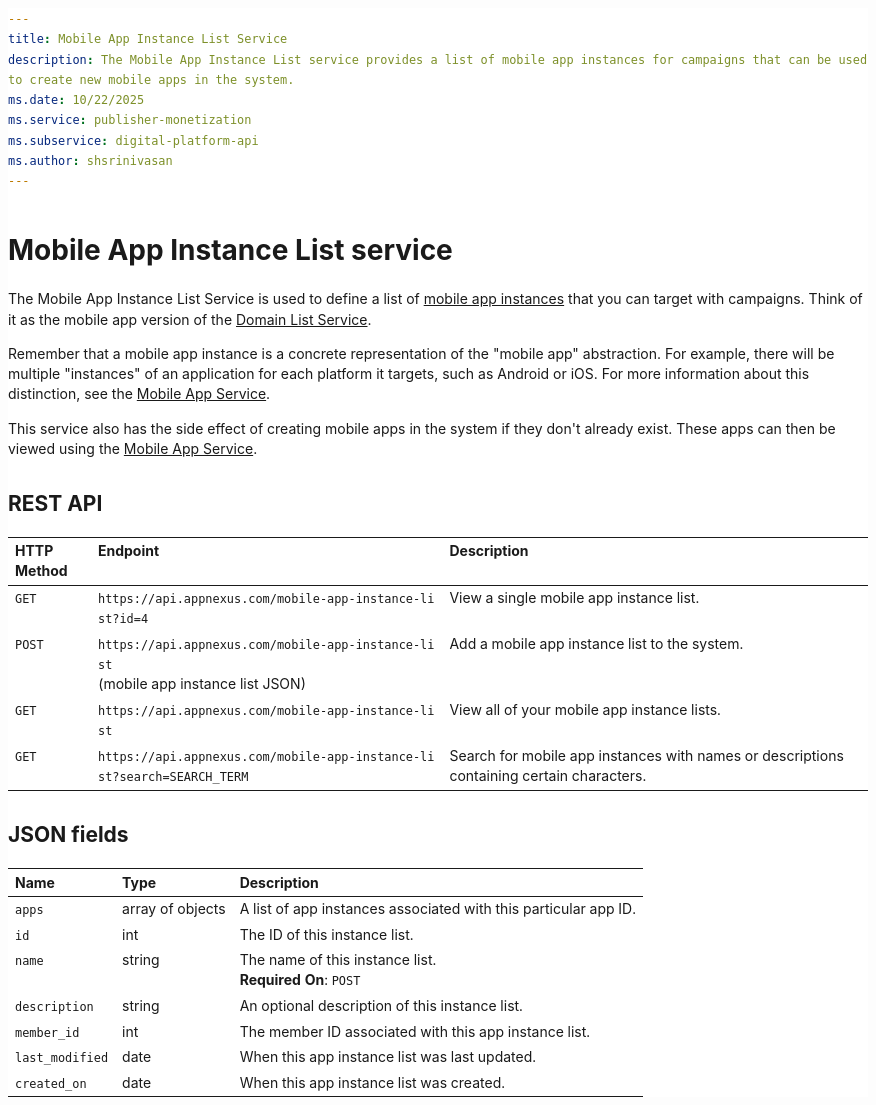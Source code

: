 ```yaml
---
title: Mobile App Instance List Service
description: The Mobile App Instance List service provides a list of mobile app instances for campaigns that can be used to create new mobile apps in the system.
ms.date: 10/22/2025
ms.service: publisher-monetization
ms.subservice: digital-platform-api
ms.author: shsrinivasan
---
```


# Mobile App Instance List service

The Mobile App Instance List Service is used to define a list of [mobile app instances](./mobile-app-instance-service.md) that you can target with campaigns. Think of it as the mobile app version of the [Domain List Service](./domain-list-service.md).

Remember that a mobile app instance is a concrete representation of the "mobile app" abstraction. For example, there will be multiple "instances" of an application for each platform it targets, such as Android or iOS. For more information about this distinction, see the [Mobile App Service](./mobile-app-service.md).

This service also has the side effect of creating mobile apps in the system if they don't already exist. These apps can then be viewed using the [Mobile App Service](./mobile-app-service.md).

## REST API

| HTTP Method | Endpoint | Description |
|:---|:---|:---|
| `GET` | `https://api.appnexus.com/mobile-app-instance-list?id=4` | View a single mobile app instance list. |
| `POST` | `https://api.appnexus.com/mobile-app-instance-list` <br>(mobile app instance list JSON) | Add a mobile app instance list to the system. |
| `GET` | `https://api.appnexus.com/mobile-app-instance-list` | View all of your mobile app instance lists. |
| `GET` | `https://api.appnexus.com/mobile-app-instance-list?search=SEARCH_TERM` | Search for mobile app instances with names or descriptions containing certain characters. |

## JSON fields

| Name | Type | Description |
|:---|:---|:---|
| `apps` | array of objects | A list of app instances associated with this particular app ID. |
| `id` | int | The ID of this instance list. |
| `name` | string | The name of this instance list.<br>**Required On**: `POST` |
| `description` | string | An optional description of this instance list. |
| `member_id` | int | The member ID associated with this app instance list. |
| `last_modified` | date | When this app instance list was last updated. |
| `created_on` | date | When this app instance list was created. |
